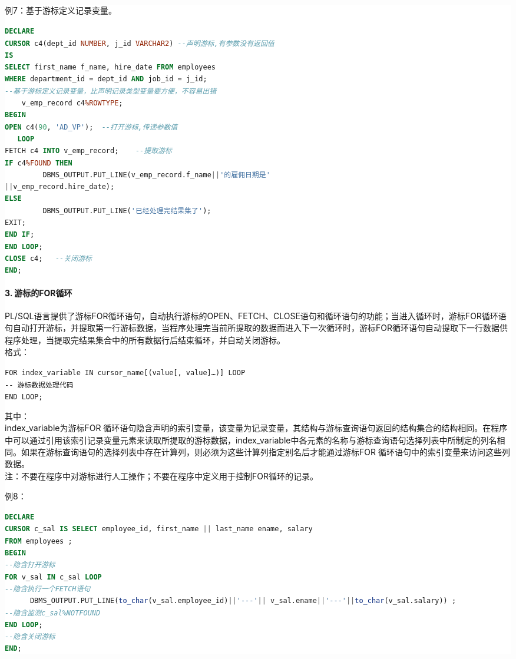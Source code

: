 例7：基于游标定义记录变量。

```sql
DECLARE
CURSOR c4(dept_id NUMBER, j_id VARCHAR2) --声明游标,有参数没有返回值
IS
SELECT first_name f_name, hire_date FROM employees
WHERE department_id = dept_id AND job_id = j_id;
--基于游标定义记录变量，比声明记录类型变量要方便，不容易出错
    v_emp_record c4%ROWTYPE;
BEGIN
OPEN c4(90, 'AD_VP');  --打开游标,传递参数值
   LOOP
FETCH c4 INTO v_emp_record;    --提取游标
IF c4%FOUND THEN
         DBMS_OUTPUT.PUT_LINE(v_emp_record.f_name||'的雇佣日期是'
||v_emp_record.hire_date);
ELSE
         DBMS_OUTPUT.PUT_LINE('已经处理完结果集了');
EXIT;
END IF;
END LOOP;
CLOSE c4;   --关闭游标
END;
```

#### 3. 游标的FOR循环

PL/SQL语言提供了游标FOR循环语句，自动执行游标的OPEN、FETCH、CLOSE语句和循环语句的功能；当进入循环时，游标FOR循环语句自动打开游标，并提取第一行游标数据，当程序处理完当前所提取的数据而进入下一次循环时，游标FOR循环语句自动提取下一行数据供程序处理，当提取完结果集合中的所有数据行后结束循环，并自动关闭游标。  
格式：

```
FOR index_variable IN cursor_name[(value[, value]…)] LOOP
-- 游标数据处理代码
END LOOP;
```

其中：  
index\_variable为游标FOR 循环语句隐含声明的索引变量，该变量为记录变量，其结构与游标查询语句返回的结构集合的结构相同。在程序中可以通过引用该索引记录变量元素来读取所提取的游标数据，index\_variable中各元素的名称与游标查询语句选择列表中所制定的列名相同。如果在游标查询语句的选择列表中存在计算列，则必须为这些计算列指定别名后才能通过游标FOR 循环语句中的索引变量来访问这些列数据。  
注：不要在程序中对游标进行人工操作；不要在程序中定义用于控制FOR循环的记录。

例8：

```sql
DECLARE
CURSOR c_sal IS SELECT employee_id, first_name || last_name ename, salary
FROM employees ;
BEGIN
--隐含打开游标
FOR v_sal IN c_sal LOOP
--隐含执行一个FETCH语句
      DBMS_OUTPUT.PUT_LINE(to_char(v_sal.employee_id)||'---'|| v_sal.ename||'---'||to_char(v_sal.salary)) ;
--隐含监测c_sal%NOTFOUND
END LOOP;
--隐含关闭游标
END;
```
